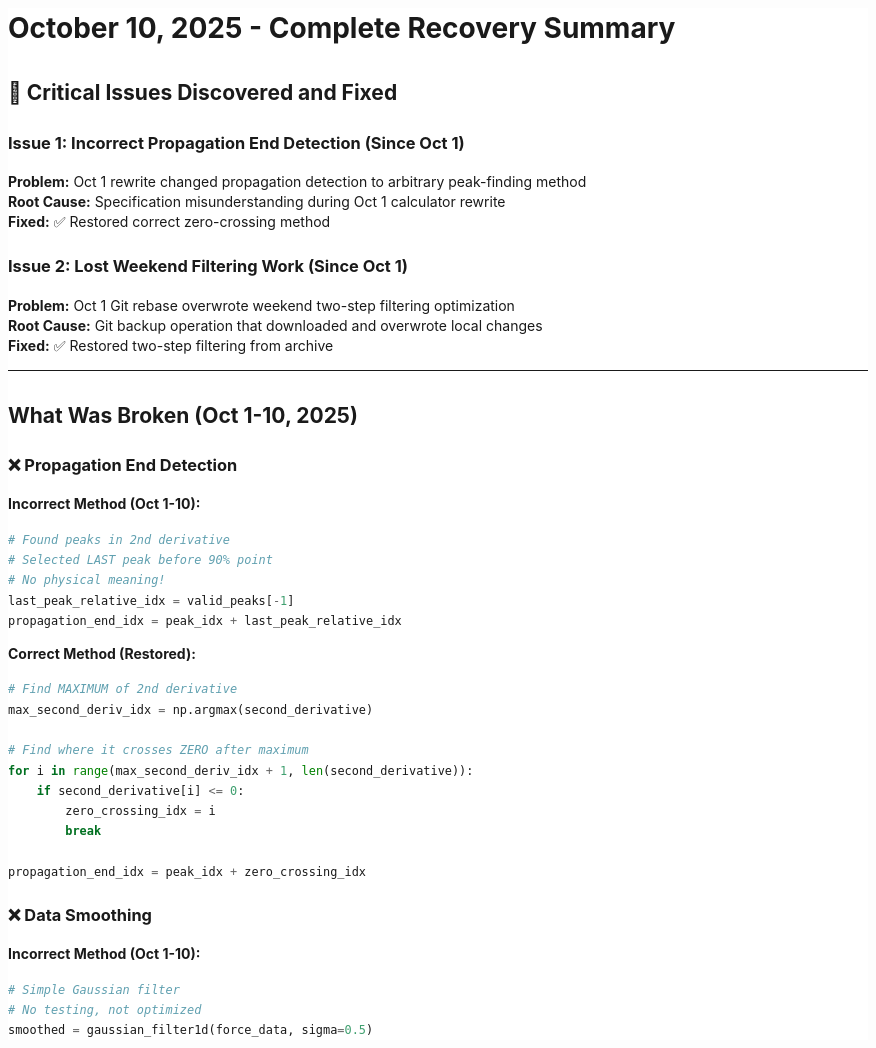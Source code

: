 # October 10, 2025 - Complete Recovery Summary

## 🚨 Critical Issues Discovered and Fixed

### Issue 1: Incorrect Propagation End Detection (Since Oct 1)
**Problem:** Oct 1 rewrite changed propagation detection to arbitrary peak-finding method  
**Root Cause:** Specification misunderstanding during Oct 1 calculator rewrite  
**Fixed:** ✅ Restored correct zero-crossing method  

### Issue 2: Lost Weekend Filtering Work (Since Oct 1)
**Problem:** Oct 1 Git rebase overwrote weekend two-step filtering optimization  
**Root Cause:** Git backup operation that downloaded and overwrote local changes  
**Fixed:** ✅ Restored two-step filtering from archive  

---

## What Was Broken (Oct 1-10, 2025)

### ❌ Propagation End Detection
**Incorrect Method (Oct 1-10):**
```python
# Found peaks in 2nd derivative
# Selected LAST peak before 90% point
# No physical meaning!
last_peak_relative_idx = valid_peaks[-1]
propagation_end_idx = peak_idx + last_peak_relative_idx
```

**Correct Method (Restored):**
```python
# Find MAXIMUM of 2nd derivative
max_second_deriv_idx = np.argmax(second_derivative)

# Find where it crosses ZERO after maximum
for i in range(max_second_deriv_idx + 1, len(second_derivative)):
    if second_derivative[i] <= 0:
        zero_crossing_idx = i
        break

propagation_end_idx = peak_idx + zero_crossing_idx
```

### ❌ Data Smoothing
**Incorrect Method (Oct 1-10):**
```python
# Simple Gaussian filter
# No testing, not optimized
smoothed = gaussian_filter1d(force_data, sigma=0.5)
```
